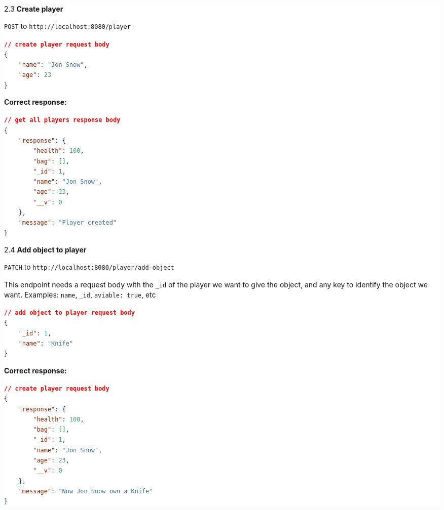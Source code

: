 2.3 **Create player**

`POST` to `http://localhost:8080/player`

```json
// create player request body
{
    "name": "Jon Snow",
    "age": 23
}
```

**Correct response:**

```json
// get all players response body
{
    "response": {
        "health": 100,
        "bag": [],
        "_id": 1,
        "name": "Jon Snow",
        "age": 23,
        "__v": 0
    },
    "message": "Player created"
}
```

2.4 **Add object to player**

`PATCH` to `http://localhost:8080/player/add-object`

This endpoint needs a request body with the `_id` of the player we want to give
the object, and any key to identify the object we want. Examples: `name`, `_id`,
`aviable: true`, etc

```json
// add object to player request body
{
    "_id": 1,
    "name": "Knife"
}
```

**Correct response:**

```json
// create player request body
{
    "response": {
        "health": 100,
        "bag": [],
        "_id": 1,
        "name": "Jon Snow",
        "age": 23,
        "__v": 0
    },
    "message": "Now Jon Snow own a Knife"
}
```
